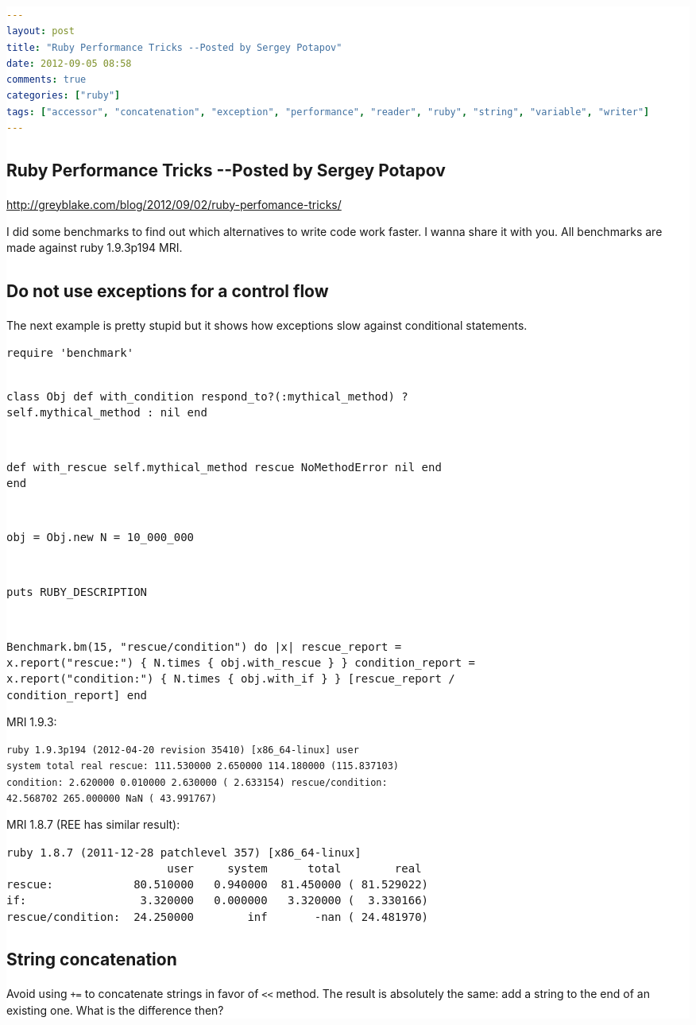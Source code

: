 ```yaml
---
layout: post
title: "Ruby Performance Tricks --Posted by Sergey Potapov"
date: 2012-09-05 08:58
comments: true
categories: ["ruby"]
tags: ["accessor", "concatenation", "exception", "performance", "reader", "ruby", "string", "variable", "writer"]
---
```

## Ruby Performance Tricks --Posted by Sergey Potapov
<a href="http://greyblake.com/blog/2012/09/02/ruby-perfomance-tricks/">http://greyblake.com/blog/2012/09/02/ruby-perfomance-tricks/</a>

I did some benchmarks to find out which alternatives to write code work faster. I wanna share it with you. All benchmarks are made against ruby 1.9.3p194 MRI.
<h2>Do not use exceptions for a control flow</h2>
The next example is pretty stupid but it shows how exceptions slow against conditional statements.
<pre>require 'benchmark'

class Obj
  def with_condition
    respond_to?(:mythical_method) ? self.mythical_method : nil
  end

  def with_rescue
    self.mythical_method
  rescue NoMethodError
    nil
  end
end

obj = Obj.new
N = 10_000_000

puts RUBY_DESCRIPTION

Benchmark.bm(15, "rescue/condition") do |x|
  rescue_report     = x.report("rescue:")    { N.times { obj.with_rescue  } }
  condition_report  = x.report("condition:") { N.times { obj.with_if      } }
  [rescue_report / condition_report]
end</pre>
MRI 1.9.3:

<code>ruby 1.9.3p194 (2012-04-20 revision 35410) [x86_64-linux]
user system total real
rescue: 111.530000 2.650000 114.180000 (115.837103)
condition: 2.620000 0.010000 2.630000 ( 2.633154)
rescue/condition: 42.568702 265.000000 NaN ( 43.991767)
</code>

MRI 1.8.7 (REE has similar result):
<pre>ruby 1.8.7 (2011-12-28 patchlevel 357) [x86_64-linux]
                        user     system      total        real
rescue:            80.510000   0.940000  81.450000 ( 81.529022)
if:                 3.320000   0.000000   3.320000 (  3.330166)
rescue/condition:  24.250000        inf       -nan ( 24.481970)</pre>
<h2>String concatenation</h2>
Avoid using <code>+=</code> to concatenate strings in favor of <code>&lt;&lt;</code> method. The result is absolutely the same: add a string to the end of an existing one. What is the difference then?
